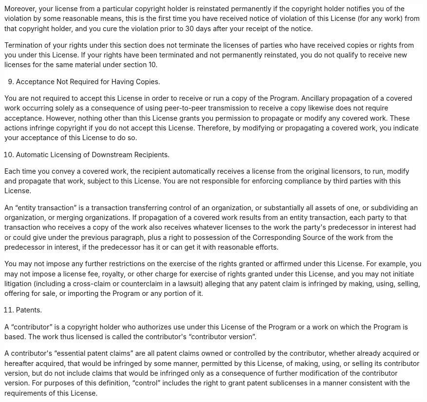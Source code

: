 Moreover, your license from a particular copyright holder is reinstated
permanently if the copyright holder notifies you of the violation by some
reasonable means, this is the first time you have received notice of
violation of this License (for any work) from that copyright holder, and
you cure the violation prior to 30 days after your receipt of the notice.

Termination of your rights under this section does not terminate the
licenses of parties who have received copies or rights from you under
this License. If your rights have been terminated and not permanently
reinstated, you do not qualify to receive new licenses for the same
material under section 10.

9. Acceptance Not Required for Having Copies.

You are not required to accept this License in order to receive or run a
copy of the Program. Ancillary propagation of a covered work occurring
solely as a consequence of using peer-to-peer transmission to receive a
copy likewise does not require acceptance. However, nothing other than
this License grants you permission to propagate or modify any covered
work. These actions infringe copyright if you do not accept this License.
Therefore, by modifying or propagating a covered work, you indicate your
acceptance of this License to do so.

10. Automatic Licensing of Downstream Recipients.

Each time you convey a covered work, the recipient automatically receives
a license from the original licensors, to run, modify and propagate that
work, subject to this License. You are not responsible for enforcing
compliance by third parties with this License.

An “entity transaction” is a transaction transferring control of an
organization, or substantially all assets of one, or subdividing an
organization, or merging organizations. If propagation of a covered work
results from an entity transaction, each party to that transaction who
receives a copy of the work also receives whatever licenses to the work
the party's predecessor in interest had or could give under the previous
paragraph, plus a right to possession of the Corresponding Source of the
work from the predecessor in interest, if the predecessor has it or can
get it with reasonable efforts.

You may not impose any further restrictions on the exercise of the rights
granted or affirmed under this License. For example, you may not impose a
license fee, royalty, or other charge for exercise of rights granted
under this License, and you may not initiate litigation (including a
cross-claim or counterclaim in a lawsuit) alleging that any patent claim
is infringed by making, using, selling, offering for sale, or importing
the Program or any portion of it.

11. Patents.

A “contributor” is a copyright holder who authorizes use under this
License of the Program or a work on which the Program is based. The work
thus licensed is called the contributor's “contributor version”.

A contributor's “essential patent claims” are all patent claims owned or
controlled by the contributor, whether already acquired or hereafter
acquired, that would be infringed by some manner, permitted by this
License, of making, using, or selling its contributor version, but do not
include claims that would be infringed only as a consequence of further
modification of the contributor version. For purposes of this definition,
“control” includes the right to grant patent sublicenses in a manner
consistent with the requirements of this License.
